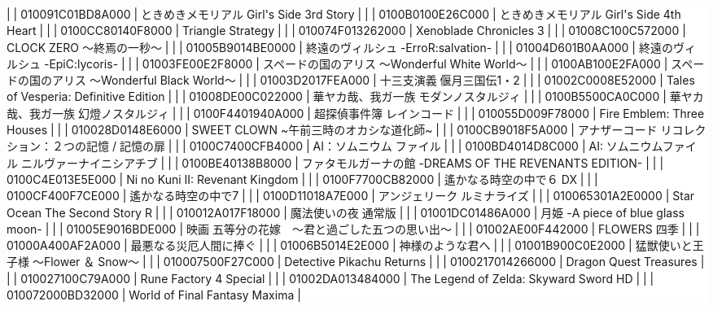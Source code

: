 |  | 010091C01BD8A000 | ときめきメモリアル Girl's Side 3rd Story |
|  | 0100B0100E26C000 | ときめきメモリアル Girl's Side 4th Heart |
|  | 0100CC80140F8000 | Triangle Strategy |
|  | 010074F013262000 | Xenoblade Chronicles 3 |
|  | 01008C100C572000 | CLOCK ZERO 〜終焉の一秒〜 |
|  | 01005B9014BE0000 | 終遠のヴィルシュ -ErroR:salvation- |
|  | 01004D601B0AA000 | 終遠のヴィルシュ -EpiC:lycoris- |
|  | 01003FE00E2F8000 | スペードの国のアリス ～Wonderful White World～ |
|  | 0100AB100E2FA000 | スペードの国のアリス ～Wonderful Black World～ |
|  | 01003D2017FEA000 | 十三支演義 偃月三国伝1・2 |
|  | 01002C0008E52000 | Tales of Vesperia: Definitive Edition |
|  | 01008DE00C022000 | 華ヤカ哉、我ガ一族 モダンノスタルジィ |
|  | 0100B5500CA0C000 | 華ヤカ哉、我ガ一族 幻燈ノスタルジィ |
|  | 0100F4401940A000 | 超探偵事件簿 レインコード |
|  | 010055D009F78000 | Fire Emblem: Three Houses |
|  | 010028D0148E6000 | SWEET CLOWN ~午前三時のオカシな道化師~ |
|  | 0100CB9018F5A000 | アナザーコード リコレクション：２つの記憶 / 記憶の扉 |
|  | 0100C7400CFB4000 | AI：ソムニウム ファイル |
|  | 0100BD4014D8C000 | AI: ソムニウムファイル ニルヴァーナイニシアチブ |
|  | 0100BE40138B8000 | ファタモルガーナの館 -DREAMS OF THE REVENANTS EDITION- |
|  | 0100C4E013E5E000 | Ni no Kuni II: Revenant Kingdom |
|  | 0100F7700CB82000 | 遙かなる時空の中で６ DX |
|  | 0100CF400F7CE000 | 遙かなる時空の中で7 |
|  | 0100D11018A7E000 | アンジェリーク ルミナライズ |
|  | 010065301A2E0000 | Star Ocean The Second Story R |
|  | 010012A017F18000 | 魔法使いの夜 通常版 |
|  | 01001DC01486A000 | 月姫 -A piece of blue glass moon- |
|  | 01005E9016BDE000 | 映画 五等分の花嫁　～君と過ごした五つの思い出～ |
|  | 01002AE00F442000 | FLOWERS 四季 |
|  | 01000A400AF2A000 | 最悪なる災厄人間に捧ぐ |
|  | 01006B5014E2E000 | 神様のような君へ |
|  | 01001B900C0E2000 | 猛獣使いと王子様 ～Flower ＆ Snow～ |
|  | 010007500F27C000 | Detective Pikachu Returns |
|  | 0100217014266000 | Dragon Quest Treasures |
|  | 010027100C79A000 | Rune Factory 4 Special |
|  | 01002DA013484000 | The Legend of Zelda: Skyward Sword HD |
|  | 010072000BD32000 | World of Final Fantasy Maxima |